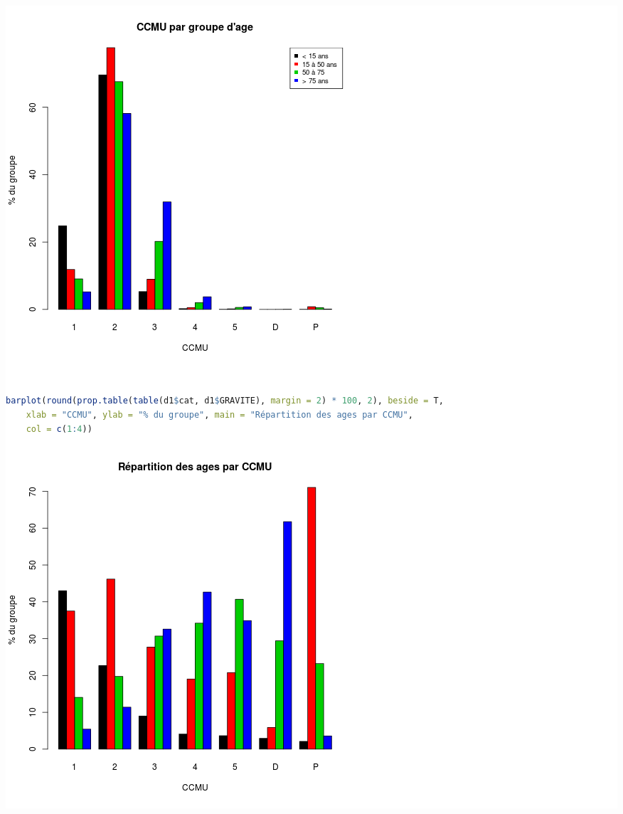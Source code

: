 ![plot of chunk age_cat](figure/age_cat2.png) 

```r

barplot(round(prop.table(table(d1$cat, d1$GRAVITE), margin = 2) * 100, 2), beside = T, 
    xlab = "CCMU", ylab = "% du groupe", main = "Répartition des ages par CCMU", 
    col = c(1:4))
```

![plot of chunk age_cat](figure/age_cat3.png) 
